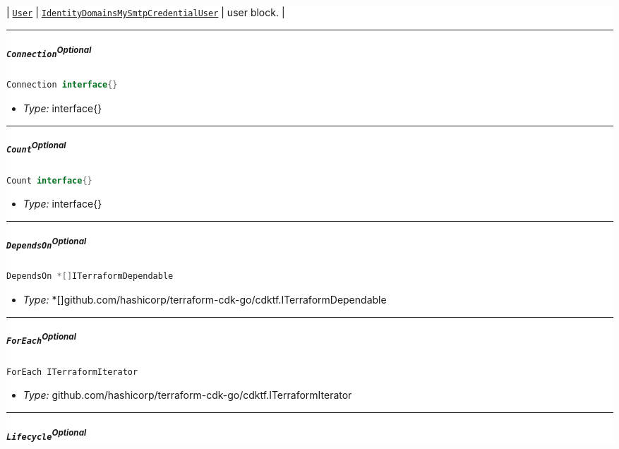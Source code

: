| <code><a href="#rhizo-co-terraform-provider-oci.identityDomainsMySmtpCredential.IdentityDomainsMySmtpCredentialConfig.property.user">User</a></code> | <code><a href="#rhizo-co-terraform-provider-oci.identityDomainsMySmtpCredential.IdentityDomainsMySmtpCredentialUser">IdentityDomainsMySmtpCredentialUser</a></code> | user block. |

---

##### `Connection`<sup>Optional</sup> <a name="Connection" id="rhizo-co-terraform-provider-oci.identityDomainsMySmtpCredential.IdentityDomainsMySmtpCredentialConfig.property.connection"></a>

```go
Connection interface{}
```

- *Type:* interface{}

---

##### `Count`<sup>Optional</sup> <a name="Count" id="rhizo-co-terraform-provider-oci.identityDomainsMySmtpCredential.IdentityDomainsMySmtpCredentialConfig.property.count"></a>

```go
Count interface{}
```

- *Type:* interface{}

---

##### `DependsOn`<sup>Optional</sup> <a name="DependsOn" id="rhizo-co-terraform-provider-oci.identityDomainsMySmtpCredential.IdentityDomainsMySmtpCredentialConfig.property.dependsOn"></a>

```go
DependsOn *[]ITerraformDependable
```

- *Type:* *[]github.com/hashicorp/terraform-cdk-go/cdktf.ITerraformDependable

---

##### `ForEach`<sup>Optional</sup> <a name="ForEach" id="rhizo-co-terraform-provider-oci.identityDomainsMySmtpCredential.IdentityDomainsMySmtpCredentialConfig.property.forEach"></a>

```go
ForEach ITerraformIterator
```

- *Type:* github.com/hashicorp/terraform-cdk-go/cdktf.ITerraformIterator

---

##### `Lifecycle`<sup>Optional</sup> <a name="Lifecycle" id="rhizo-co-terraform-provider-oci.identityDomainsMySmtpCredential.IdentityDomainsMySmtpCredentialConfig.property.lifecycle"></a>
